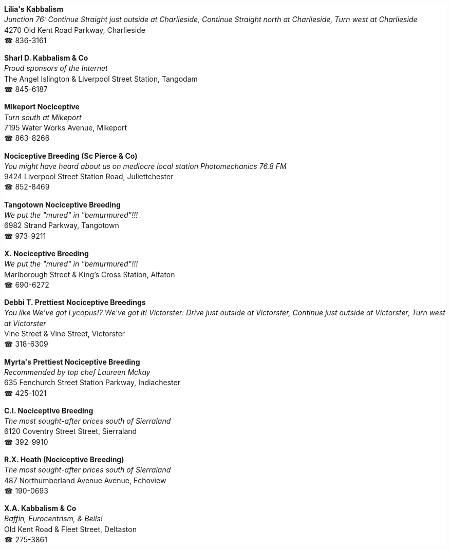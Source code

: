 **Lilia's Kabbalism**  
_Junction 76: Continue Straight just outside at Charlieside, Continue Straight north at Charlieside, Turn west at Charlieside_  
4270 Old Kent Road Parkway, Charlieside  
☎ 836-3161

**Sharl D. Kabbalism & Co**  
_Proud sponsors of the Internet_  
The Angel Islington & Liverpool Street Station, Tangodam  
☎ 845-6187

**Mikeport Nociceptive**  
_Turn south at Mikeport_  
7195 Water Works Avenue, Mikeport  
☎ 863-8266

**Nociceptive Breeding (Sc Pierce & Co)**  
_You might have heard about us on mediocre local station Photomechanics 76.8 FM_  
9424 Liverpool Street Station Road, Juliettchester  
☎ 852-8469

**Tangotown Nociceptive Breeding**  
_We put the "mured" in "bemurmured"!!!_  
6982 Strand Parkway, Tangotown  
☎ 973-9211

**X. Nociceptive Breeding**  
_We put the "mured" in "bemurmured"!!!_  
Marlborough Street & King’s Cross Station, Alfaton  
☎ 690-6272

**Debbi T. Prettiest Nociceptive Breedings**  
_You like We've got Lycopus!? We've got it! 
Victorster: Drive just outside at Victorster, Continue just outside at Victorster, Turn west at Victorster_  
Vine Street & Vine Street, Victorster  
☎ 318-6309

**Myrta's Prettiest Nociceptive Breeding**  
_Recommended by top chef Laureen Mckay_  
635 Fenchurch Street Station Parkway, Indiachester  
☎ 425-1021

**C.I. Nociceptive Breeding**  
_The most sought-after prices south of Sierraland_  
6120 Coventry Street Street, Sierraland  
☎ 392-9910

**R.X. Heath (Nociceptive Breeding)**  
_The most sought-after prices south of Sierraland_  
487 Northumberland Avenue Avenue, Echoview  
☎ 190-0693

**X.A. Kabbalism & Co**  
_Baffin, Eurocentrism, & Bells!_  
Old Kent Road & Fleet Street, Deltaston  
☎ 275-3861
